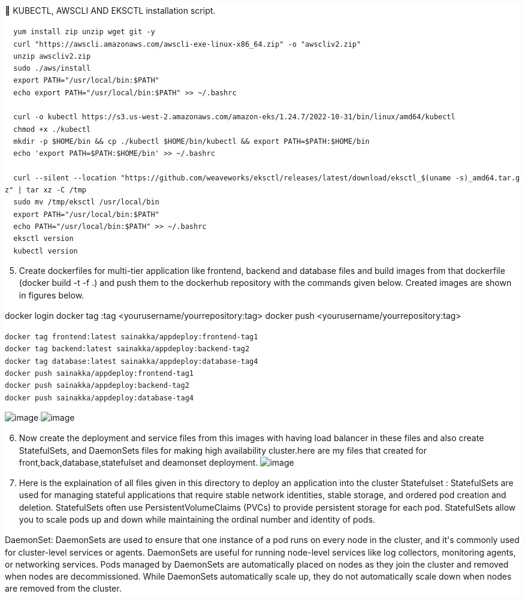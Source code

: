 	KUBECTL, AWSCLI AND EKSCTL installation script.

      yum install zip unzip wget git -y
      curl "https://awscli.amazonaws.com/awscli-exe-linux-x86_64.zip" -o "awscliv2.zip"
      unzip awscliv2.zip
      sudo ./aws/install
      export PATH="/usr/local/bin:$PATH"
      echo export PATH="/usr/local/bin:$PATH" >> ~/.bashrc
      
      curl -o kubectl https://s3.us-west-2.amazonaws.com/amazon-eks/1.24.7/2022-10-31/bin/linux/amd64/kubectl
      chmod +x ./kubectl
      mkdir -p $HOME/bin && cp ./kubectl $HOME/bin/kubectl && export PATH=$PATH:$HOME/bin
      echo 'export PATH=$PATH:$HOME/bin' >> ~/.bashrc
      
      curl --silent --location "https://github.com/weaveworks/eksctl/releases/latest/download/eksctl_$(uname -s)_amd64.tar.gz" | tar xz -C /tmp
      sudo mv /tmp/eksctl /usr/local/bin
      export PATH="/usr/local/bin:$PATH"
      echo PATH="/usr/local/bin:$PATH" >> ~/.bashrc
      eksctl version
      kubectl version 

5.	Create dockerfiles for multi-tier application like frontend, backend and database files and build images from that dockerfile (docker build -t <imagename> -f <filename> .) and push them to the dockerhub repository with the commands given below. Created images are shown in figures below.

docker login
docker tag <local-image>:tag <yourusername/yourrepository:tag>
docker push <yourusername/yourrepository:tag>

    docker tag frontend:latest sainakka/appdeploy:frontend-tag1 
    docker tag backend:latest sainakka/appdeploy:backend-tag2 
    docker tag database:latest sainakka/appdeploy:database-tag4
    docker push sainakka/appdeploy:frontend-tag1
    docker push sainakka/appdeploy:backend-tag2
    docker push sainakka/appdeploy:database-tag4
    
  ![image](https://github.com/sainakka5/multi-tier_application_deployment_in_EKS_cluster_using_JENKINS_Automation/assets/136338958/e46dee88-0c5a-4ce7-833d-59bf1d2f292a)
  ![image](https://github.com/sainakka5/multi-tier_application_deployment_in_EKS_cluster_using_JENKINS_Automation/assets/136338958/ce17c2f1-55fb-4957-aeac-bfc44d39cb6b)    
  
6.	Now create the deployment and service files from this images with having load balancer in these files and also create StatefulSets, and DaemonSets files for making high availability cluster.here are my files that created for front,back,database,statefulset and deamonset deployment.
 ![image](https://github.com/sainakka5/multi-tier_application_deployment_in_EKS_cluster_using_JENKINS_Automation/assets/136338958/c9aa5e4a-3c4e-4003-ba74-b1e9b0af403f)

7.	Here is the explaination of all files given in this directory to deploy an application into the cluster
Statefulset : StatefulSets are used for managing stateful applications that require stable network identities, stable storage, and ordered pod creation and deletion. StatefulSets often use PersistentVolumeClaims (PVCs) to provide persistent storage for each pod. StatefulSets allow you to scale pods up and down while maintaining the ordinal number and identity of pods.

DaemonSet: DaemonSets are used to ensure that one instance of a pod runs on every node in the cluster, and it's commonly used for cluster-level services or agents. DaemonSets are useful for running node-level services like log collectors, monitoring agents, or networking services. Pods managed by DaemonSets are automatically placed on nodes as they join the cluster and removed when nodes are decommissioned. While DaemonSets automatically scale up, they do not automatically scale down when nodes are removed from the cluster.
